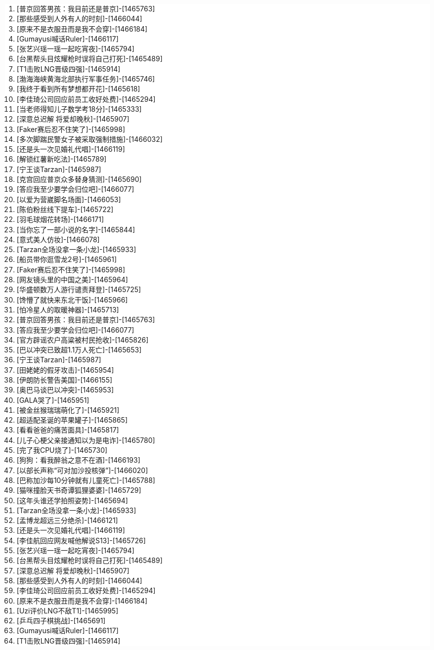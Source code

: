 1. [普京回答男孩：我目前还是普京]-[1465763]
1. [那些感受到人外有人的时刻]-[1466044]
1. [原来不是衣服丑而是我不会穿]-[1466184]
1. [Gumayusi喊话Ruler]-[1466117]
1. [张艺兴瑶一瑶一起吃宵夜]-[1465794]
1. [台黑帮头目炫耀枪时误将自己打死]-[1465489]
1. [T1击败LNG晋级四强]-[1465914]
1. [渤海海峡黄海北部执行军事任务]-[1465746]
1. [我终于看到所有梦想都开花]-[1465618]
1. [李佳琦公司回应前员工收好处费]-[1465294]
1. [当老师得知儿子数学考18分]-[1465333]
1. [深意总迟解 将爱却晚秋]-[1465907]
1. [Faker赛后忍不住笑了]-[1465998]
1. [多次脚踹民警女子被采取强制措施]-[1466032]
1. [还是头一次见婚礼代唱]-[1466119]
1. [解锁红薯新吃法]-[1465789]
1. [宁王谈Tarzan]-[1465987]
1. [克宫回应普京众多替身猜测]-[1465690]
1. [答应我至少要学会归位吧]-[1466077]
1. [以爱为营崴脚名场面]-[1466053]
1. [陈伯粉丝线下提车]-[1465722]
1. [羽毛球烟花转场]-[1466171]
1. [当你忘了一部小说的名字]-[1465844]
1. [意式美人仿妆]-[1466078]
1. [Tarzan全场没拿一条小龙]-[1465933]
1. [船员带你逛雪龙2号]-[1465961]
1. [Faker赛后忍不住笑了]-[1465998]
1. [网友镜头里的中国之美]-[1465964]
1. [华盛顿数万人游行谴责拜登]-[1465725]
1. [馋懵了就快来东北干饭]-[1465966]
1. [怕冷星人的取暖神器]-[1465713]
1. [普京回答男孩：我目前还是普京]-[1465763]
1. [答应我至少要学会归位吧]-[1466077]
1. [官方辟谣农户高粱被村民抢收]-[1465826]
1. [巴以冲突已致超1.1万人死亡]-[1465653]
1. [宁王谈Tarzan]-[1465987]
1. [田姥姥的假牙攻击]-[1465954]
1. [伊朗防长警告美国]-[1466155]
1. [奥巴马谈巴以冲突]-[1465953]
1. [GALA哭了]-[1465951]
1. [被金丝猴瑞瑞萌化了]-[1465921]
1. [超适配圣诞的苹果罐子]-[1465865]
1. [看看爸爸的痛苦面具]-[1465817]
1. [儿子心梗父亲接通知以为是电诈]-[1465780]
1. [完了我CPU烧了]-[1465730]
1. [狗狗：看我醉翁之意不在酒]-[1466193]
1. [以部长声称“可对加沙投核弹”]-[1466020]
1. [巴称加沙每10分钟就有儿童死亡]-[1465788]
1. [猫咪撞脸天书奇谭狐狸婆婆]-[1465729]
1. [这年头谁还学拍照姿势]-[1465694]
1. [Tarzan全场没拿一条小龙]-[1465933]
1. [孟博龙超远三分绝杀]-[1466121]
1. [还是头一次见婚礼代唱]-[1466119]
1. [李佳航回应网友喊他解说S13]-[1465726]
1. [张艺兴瑶一瑶一起吃宵夜]-[1465794]
1. [台黑帮头目炫耀枪时误将自己打死]-[1465489]
1. [深意总迟解 将爱却晚秋]-[1465907]
1. [那些感受到人外有人的时刻]-[1466044]
1. [李佳琦公司回应前员工收好处费]-[1465294]
1. [原来不是衣服丑而是我不会穿]-[1466184]
1. [Uzi评价LNG不敌T1]-[1465995]
1. [乒乓四子棋挑战]-[1465691]
1. [Gumayusi喊话Ruler]-[1466117]
1. [T1击败LNG晋级四强]-[1465914]